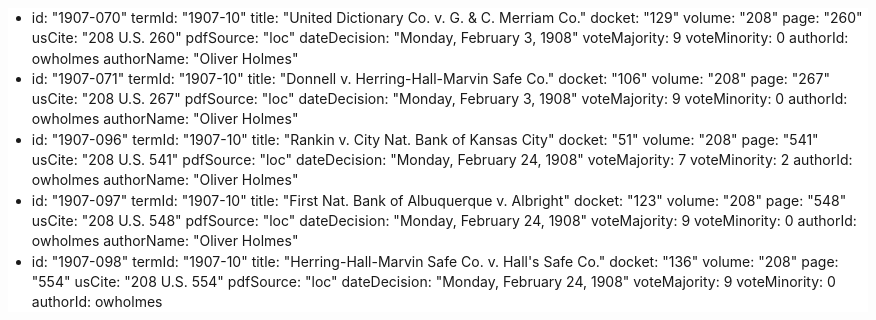   - id: "1907-070"
    termId: "1907-10"
    title: "United Dictionary Co. v. G. &amp; C. Merriam Co."
    docket: "129"
    volume: "208"
    page: "260"
    usCite: "208 U.S. 260"
    pdfSource: "loc"
    dateDecision: "Monday, February 3, 1908"
    voteMajority: 9
    voteMinority: 0
    authorId: owholmes
    authorName: "Oliver Holmes"
  - id: "1907-071"
    termId: "1907-10"
    title: "Donnell v. Herring-Hall-Marvin Safe Co."
    docket: "106"
    volume: "208"
    page: "267"
    usCite: "208 U.S. 267"
    pdfSource: "loc"
    dateDecision: "Monday, February 3, 1908"
    voteMajority: 9
    voteMinority: 0
    authorId: owholmes
    authorName: "Oliver Holmes"
  - id: "1907-096"
    termId: "1907-10"
    title: "Rankin v. City Nat. Bank of Kansas City"
    docket: "51"
    volume: "208"
    page: "541"
    usCite: "208 U.S. 541"
    pdfSource: "loc"
    dateDecision: "Monday, February 24, 1908"
    voteMajority: 7
    voteMinority: 2
    authorId: owholmes
    authorName: "Oliver Holmes"
  - id: "1907-097"
    termId: "1907-10"
    title: "First Nat. Bank of Albuquerque v. Albright"
    docket: "123"
    volume: "208"
    page: "548"
    usCite: "208 U.S. 548"
    pdfSource: "loc"
    dateDecision: "Monday, February 24, 1908"
    voteMajority: 9
    voteMinority: 0
    authorId: owholmes
    authorName: "Oliver Holmes"
  - id: "1907-098"
    termId: "1907-10"
    title: "Herring-Hall-Marvin Safe Co. v. Hall&apos;s Safe Co."
    docket: "136"
    volume: "208"
    page: "554"
    usCite: "208 U.S. 554"
    pdfSource: "loc"
    dateDecision: "Monday, February 24, 1908"
    voteMajority: 9
    voteMinority: 0
    authorId: owholmes